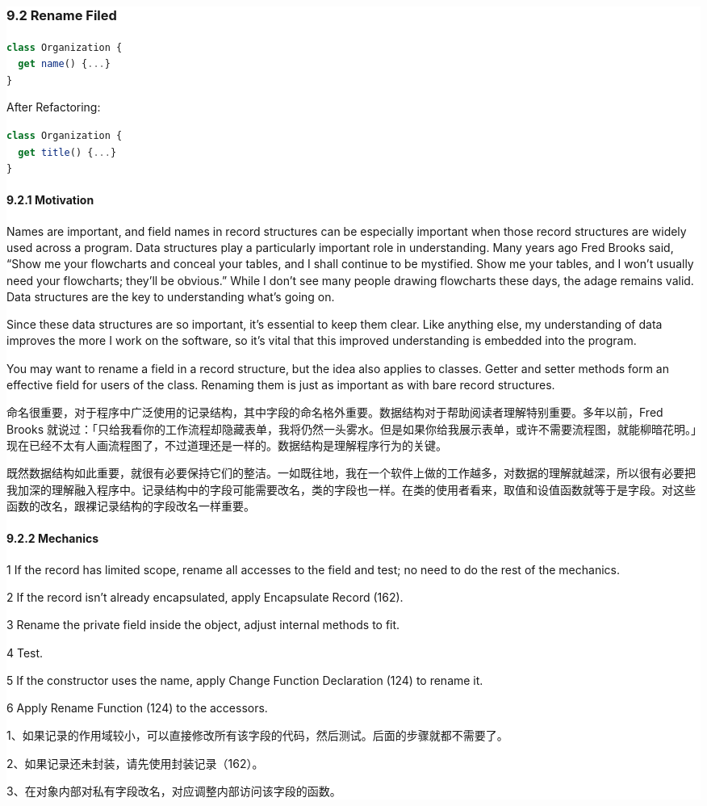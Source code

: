 ### 9.2 Rename Filed

```js
class Organization {   
  get name() {...}
}
```

After Refactoring:

```js
class Organization {   
  get title() {...}
}
```

#### 9.2.1 Motivation

Names are important, and field names in record structures can be especially important when those record structures are widely used across a program. Data structures play a particularly important role in understanding. Many years ago Fred Brooks said, “Show me your flowcharts and conceal your tables, and I shall continue to be mystified. Show me your tables, and I won’t usually need your flowcharts; they’ll be obvious.” While I don’t see many people drawing flowcharts these days, the adage remains valid. Data structures are the key to understanding what’s going on.

Since these data structures are so important, it’s essential to keep them clear. Like anything else, my understanding of data improves the more I work on the software, so it’s vital that this improved understanding is embedded into the program.

You may want to rename a field in a record structure, but the idea also applies to classes. Getter and setter methods form an effective field for users of the class. Renaming them is just as important as with bare record structures.

命名很重要，对于程序中广泛使用的记录结构，其中字段的命名格外重要。数据结构对于帮助阅读者理解特别重要。多年以前，Fred Brooks 就说过：「只给我看你的工作流程却隐藏表单，我将仍然一头雾水。但是如果你给我展示表单，或许不需要流程图，就能柳暗花明。」现在已经不太有人画流程图了，不过道理还是一样的。数据结构是理解程序行为的关键。

既然数据结构如此重要，就很有必要保持它们的整洁。一如既往地，我在一个软件上做的工作越多，对数据的理解就越深，所以很有必要把我加深的理解融入程序中。记录结构中的字段可能需要改名，类的字段也一样。在类的使用者看来，取值和设值函数就等于是字段。对这些函数的改名，跟裸记录结构的字段改名一样重要。

#### 9.2.2 Mechanics

1 If the record has limited scope, rename all accesses to the field and test; no need to do the rest of the mechanics.

2 If the record isn’t already encapsulated, apply Encapsulate Record (162).

3 Rename the private field inside the object, adjust internal methods to fit.

4 Test. 

5 If the constructor uses the name, apply Change Function Declaration (124) to rename it.

6 Apply Rename Function (124) to the accessors.

1、如果记录的作用域较小，可以直接修改所有该字段的代码，然后测试。后面的步骤就都不需要了。

2、如果记录还未封装，请先使用封装记录（162）。

3、在对象内部对私有字段改名，对应调整内部访问该字段的函数。
